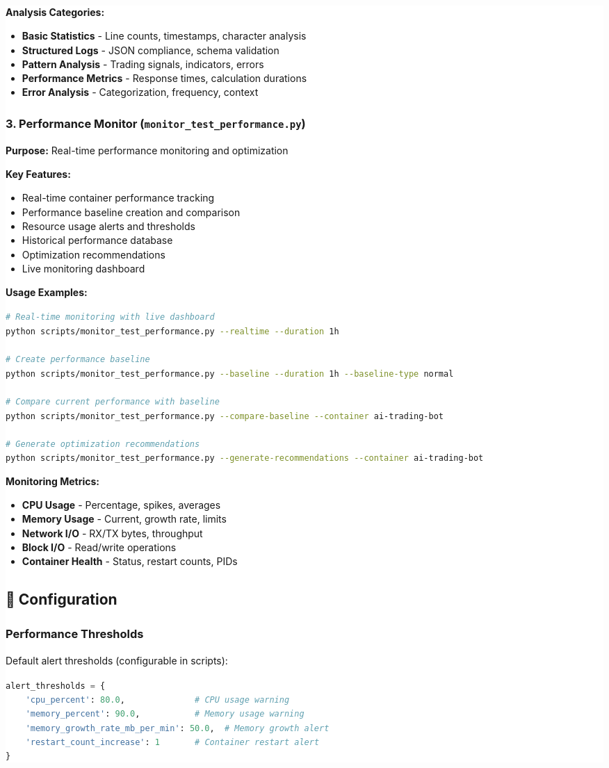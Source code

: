 **Analysis Categories:**
- **Basic Statistics** - Line counts, timestamps, character analysis
- **Structured Logs** - JSON compliance, schema validation
- **Pattern Analysis** - Trading signals, indicators, errors
- **Performance Metrics** - Response times, calculation durations
- **Error Analysis** - Categorization, frequency, context

### 3. Performance Monitor (`monitor_test_performance.py`)

**Purpose:** Real-time performance monitoring and optimization

**Key Features:**
- Real-time container performance tracking
- Performance baseline creation and comparison
- Resource usage alerts and thresholds
- Historical performance database
- Optimization recommendations
- Live monitoring dashboard

**Usage Examples:**
```bash
# Real-time monitoring with live dashboard
python scripts/monitor_test_performance.py --realtime --duration 1h

# Create performance baseline
python scripts/monitor_test_performance.py --baseline --duration 1h --baseline-type normal

# Compare current performance with baseline
python scripts/monitor_test_performance.py --compare-baseline --container ai-trading-bot

# Generate optimization recommendations
python scripts/monitor_test_performance.py --generate-recommendations --container ai-trading-bot
```

**Monitoring Metrics:**
- **CPU Usage** - Percentage, spikes, averages
- **Memory Usage** - Current, growth rate, limits
- **Network I/O** - RX/TX bytes, throughput
- **Block I/O** - Read/write operations
- **Container Health** - Status, restart counts, PIDs

## 🔧 Configuration

### Performance Thresholds

Default alert thresholds (configurable in scripts):
```python
alert_thresholds = {
    'cpu_percent': 80.0,              # CPU usage warning
    'memory_percent': 90.0,           # Memory usage warning
    'memory_growth_rate_mb_per_min': 50.0,  # Memory growth alert
    'restart_count_increase': 1       # Container restart alert
}
```
